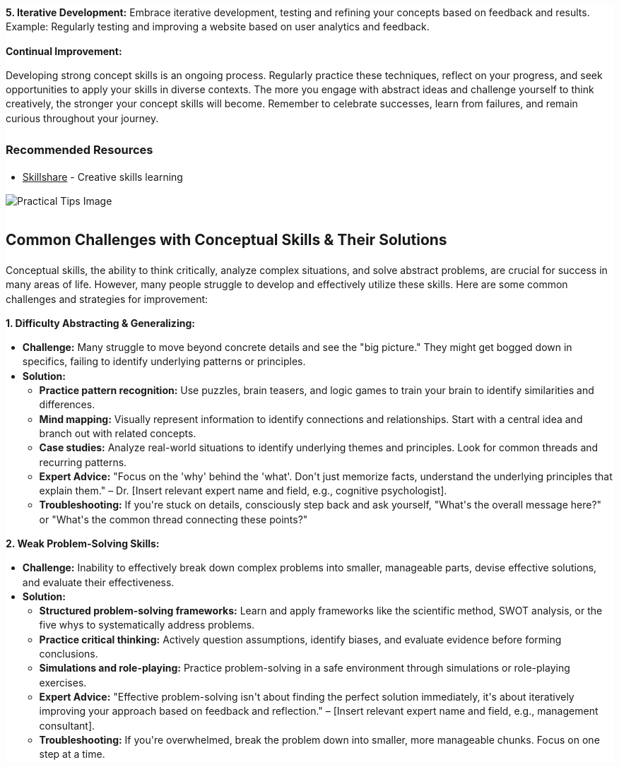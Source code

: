 **5.  Iterative Development:**  Embrace iterative development, testing and refining your concepts based on feedback and results.  Example: Regularly testing and improving a website based on user analytics and feedback.



**Continual Improvement:**

Developing strong concept skills is an ongoing process.  Regularly practice these techniques, reflect on your progress, and seek opportunities to apply your skills in diverse contexts. The more you engage with abstract ideas and challenge yourself to think creatively, the stronger your concept skills will become.  Remember to celebrate successes, learn from failures, and remain curious throughout your journey.


### Recommended Resources
- [Skillshare](https://www.skillshare.com/) - Creative skills learning


![Practical Tips Image](https://fal.media/files/tiger/30GHEqEesvOtCp-HXxEHl.png)

## Common Challenges with Conceptual Skills & Their Solutions

Conceptual skills, the ability to think critically, analyze complex situations, and solve abstract problems, are crucial for success in many areas of life. However, many people struggle to develop and effectively utilize these skills. Here are some common challenges and strategies for improvement:

**1. Difficulty Abstracting & Generalizing:**

* **Challenge:**  Many struggle to move beyond concrete details and see the "big picture."  They might get bogged down in specifics, failing to identify underlying patterns or principles.
* **Solution:**
    * **Practice pattern recognition:** Use puzzles, brain teasers, and logic games to train your brain to identify similarities and differences.
    * **Mind mapping:** Visually represent information to identify connections and relationships.  Start with a central idea and branch out with related concepts.
    * **Case studies:** Analyze real-world situations to identify underlying themes and principles. Look for common threads and recurring patterns.
    * **Expert Advice:** "Focus on the 'why' behind the 'what'.  Don't just memorize facts, understand the underlying principles that explain them." – Dr.  [Insert relevant expert name and field, e.g., cognitive psychologist].
    * **Troubleshooting:** If you're stuck on details, consciously step back and ask yourself, "What's the overall message here?" or "What's the common thread connecting these points?"

**2. Weak Problem-Solving Skills:**

* **Challenge:**  Inability to effectively break down complex problems into smaller, manageable parts, devise effective solutions, and evaluate their effectiveness.
* **Solution:**
    * **Structured problem-solving frameworks:** Learn and apply frameworks like the scientific method, SWOT analysis, or the five whys to systematically address problems.
    * **Practice critical thinking:** Actively question assumptions, identify biases, and evaluate evidence before forming conclusions.
    * **Simulations and role-playing:**  Practice problem-solving in a safe environment through simulations or role-playing exercises.
    * **Expert Advice:** "Effective problem-solving isn't about finding the perfect solution immediately, it's about iteratively improving your approach based on feedback and reflection." – [Insert relevant expert name and field, e.g., management consultant].
    * **Troubleshooting:** If you're overwhelmed, break the problem down into smaller, more manageable chunks. Focus on one step at a time.
